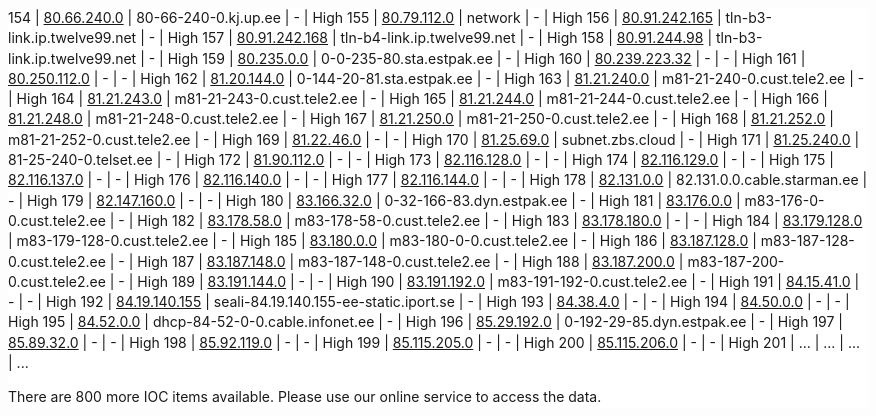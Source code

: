 154 | [80.66.240.0](https://vuldb.com/?ip.80.66.240.0) | 80-66-240-0.kj.up.ee | - | High
155 | [80.79.112.0](https://vuldb.com/?ip.80.79.112.0) | network | - | High
156 | [80.91.242.165](https://vuldb.com/?ip.80.91.242.165) | tln-b3-link.ip.twelve99.net | - | High
157 | [80.91.242.168](https://vuldb.com/?ip.80.91.242.168) | tln-b4-link.ip.twelve99.net | - | High
158 | [80.91.244.98](https://vuldb.com/?ip.80.91.244.98) | tln-b3-link.ip.twelve99.net | - | High
159 | [80.235.0.0](https://vuldb.com/?ip.80.235.0.0) | 0-0-235-80.sta.estpak.ee | - | High
160 | [80.239.223.32](https://vuldb.com/?ip.80.239.223.32) | - | - | High
161 | [80.250.112.0](https://vuldb.com/?ip.80.250.112.0) | - | - | High
162 | [81.20.144.0](https://vuldb.com/?ip.81.20.144.0) | 0-144-20-81.sta.estpak.ee | - | High
163 | [81.21.240.0](https://vuldb.com/?ip.81.21.240.0) | m81-21-240-0.cust.tele2.ee | - | High
164 | [81.21.243.0](https://vuldb.com/?ip.81.21.243.0) | m81-21-243-0.cust.tele2.ee | - | High
165 | [81.21.244.0](https://vuldb.com/?ip.81.21.244.0) | m81-21-244-0.cust.tele2.ee | - | High
166 | [81.21.248.0](https://vuldb.com/?ip.81.21.248.0) | m81-21-248-0.cust.tele2.ee | - | High
167 | [81.21.250.0](https://vuldb.com/?ip.81.21.250.0) | m81-21-250-0.cust.tele2.ee | - | High
168 | [81.21.252.0](https://vuldb.com/?ip.81.21.252.0) | m81-21-252-0.cust.tele2.ee | - | High
169 | [81.22.46.0](https://vuldb.com/?ip.81.22.46.0) | - | - | High
170 | [81.25.69.0](https://vuldb.com/?ip.81.25.69.0) | subnet.zbs.cloud | - | High
171 | [81.25.240.0](https://vuldb.com/?ip.81.25.240.0) | 81-25-240-0.telset.ee | - | High
172 | [81.90.112.0](https://vuldb.com/?ip.81.90.112.0) | - | - | High
173 | [82.116.128.0](https://vuldb.com/?ip.82.116.128.0) | - | - | High
174 | [82.116.129.0](https://vuldb.com/?ip.82.116.129.0) | - | - | High
175 | [82.116.137.0](https://vuldb.com/?ip.82.116.137.0) | - | - | High
176 | [82.116.140.0](https://vuldb.com/?ip.82.116.140.0) | - | - | High
177 | [82.116.144.0](https://vuldb.com/?ip.82.116.144.0) | - | - | High
178 | [82.131.0.0](https://vuldb.com/?ip.82.131.0.0) | 82.131.0.0.cable.starman.ee | - | High
179 | [82.147.160.0](https://vuldb.com/?ip.82.147.160.0) | - | - | High
180 | [83.166.32.0](https://vuldb.com/?ip.83.166.32.0) | 0-32-166-83.dyn.estpak.ee | - | High
181 | [83.176.0.0](https://vuldb.com/?ip.83.176.0.0) | m83-176-0-0.cust.tele2.ee | - | High
182 | [83.178.58.0](https://vuldb.com/?ip.83.178.58.0) | m83-178-58-0.cust.tele2.ee | - | High
183 | [83.178.180.0](https://vuldb.com/?ip.83.178.180.0) | - | - | High
184 | [83.179.128.0](https://vuldb.com/?ip.83.179.128.0) | m83-179-128-0.cust.tele2.ee | - | High
185 | [83.180.0.0](https://vuldb.com/?ip.83.180.0.0) | m83-180-0-0.cust.tele2.ee | - | High
186 | [83.187.128.0](https://vuldb.com/?ip.83.187.128.0) | m83-187-128-0.cust.tele2.ee | - | High
187 | [83.187.148.0](https://vuldb.com/?ip.83.187.148.0) | m83-187-148-0.cust.tele2.ee | - | High
188 | [83.187.200.0](https://vuldb.com/?ip.83.187.200.0) | m83-187-200-0.cust.tele2.ee | - | High
189 | [83.191.144.0](https://vuldb.com/?ip.83.191.144.0) | - | - | High
190 | [83.191.192.0](https://vuldb.com/?ip.83.191.192.0) | m83-191-192-0.cust.tele2.ee | - | High
191 | [84.15.41.0](https://vuldb.com/?ip.84.15.41.0) | - | - | High
192 | [84.19.140.155](https://vuldb.com/?ip.84.19.140.155) | seali-84.19.140.155-ee-static.iport.se | - | High
193 | [84.38.4.0](https://vuldb.com/?ip.84.38.4.0) | - | - | High
194 | [84.50.0.0](https://vuldb.com/?ip.84.50.0.0) | - | - | High
195 | [84.52.0.0](https://vuldb.com/?ip.84.52.0.0) | dhcp-84-52-0-0.cable.infonet.ee | - | High
196 | [85.29.192.0](https://vuldb.com/?ip.85.29.192.0) | 0-192-29-85.dyn.estpak.ee | - | High
197 | [85.89.32.0](https://vuldb.com/?ip.85.89.32.0) | - | - | High
198 | [85.92.119.0](https://vuldb.com/?ip.85.92.119.0) | - | - | High
199 | [85.115.205.0](https://vuldb.com/?ip.85.115.205.0) | - | - | High
200 | [85.115.206.0](https://vuldb.com/?ip.85.115.206.0) | - | - | High
201 | ... | ... | ... | ...

There are 800 more IOC items available. Please use our online service to access the data.

